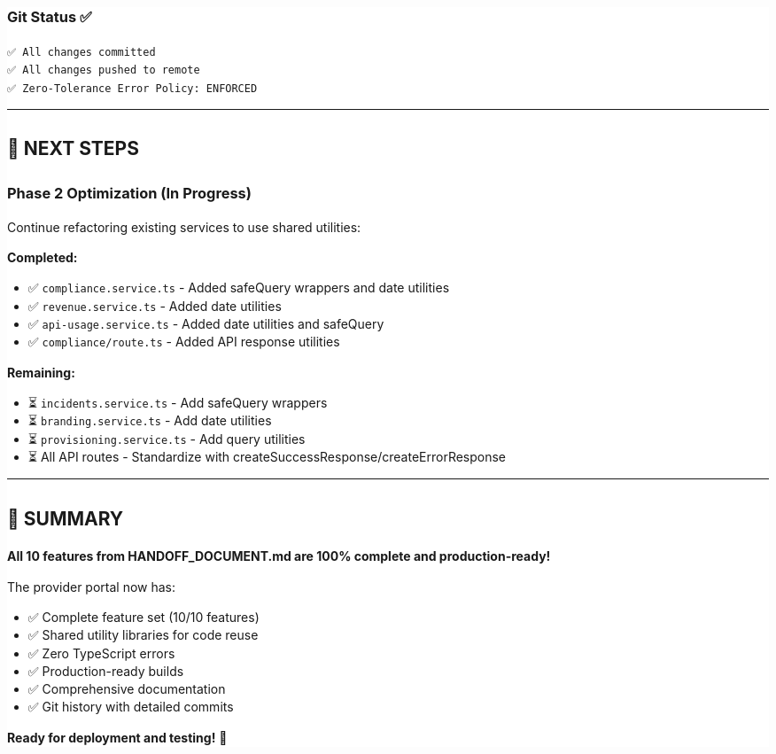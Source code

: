 ### Git Status ✅
```
✅ All changes committed
✅ All changes pushed to remote
✅ Zero-Tolerance Error Policy: ENFORCED
```

---

## 📝 NEXT STEPS

### Phase 2 Optimization (In Progress)
Continue refactoring existing services to use shared utilities:

**Completed:**
- ✅ `compliance.service.ts` - Added safeQuery wrappers and date utilities
- ✅ `revenue.service.ts` - Added date utilities
- ✅ `api-usage.service.ts` - Added date utilities and safeQuery
- ✅ `compliance/route.ts` - Added API response utilities

**Remaining:**
- ⏳ `incidents.service.ts` - Add safeQuery wrappers
- ⏳ `branding.service.ts` - Add date utilities
- ⏳ `provisioning.service.ts` - Add query utilities
- ⏳ All API routes - Standardize with createSuccessResponse/createErrorResponse

---

## 🎉 SUMMARY

**All 10 features from HANDOFF_DOCUMENT.md are 100% complete and production-ready!**

The provider portal now has:
- ✅ Complete feature set (10/10 features)
- ✅ Shared utility libraries for code reuse
- ✅ Zero TypeScript errors
- ✅ Production-ready builds
- ✅ Comprehensive documentation
- ✅ Git history with detailed commits

**Ready for deployment and testing!** 🚀

